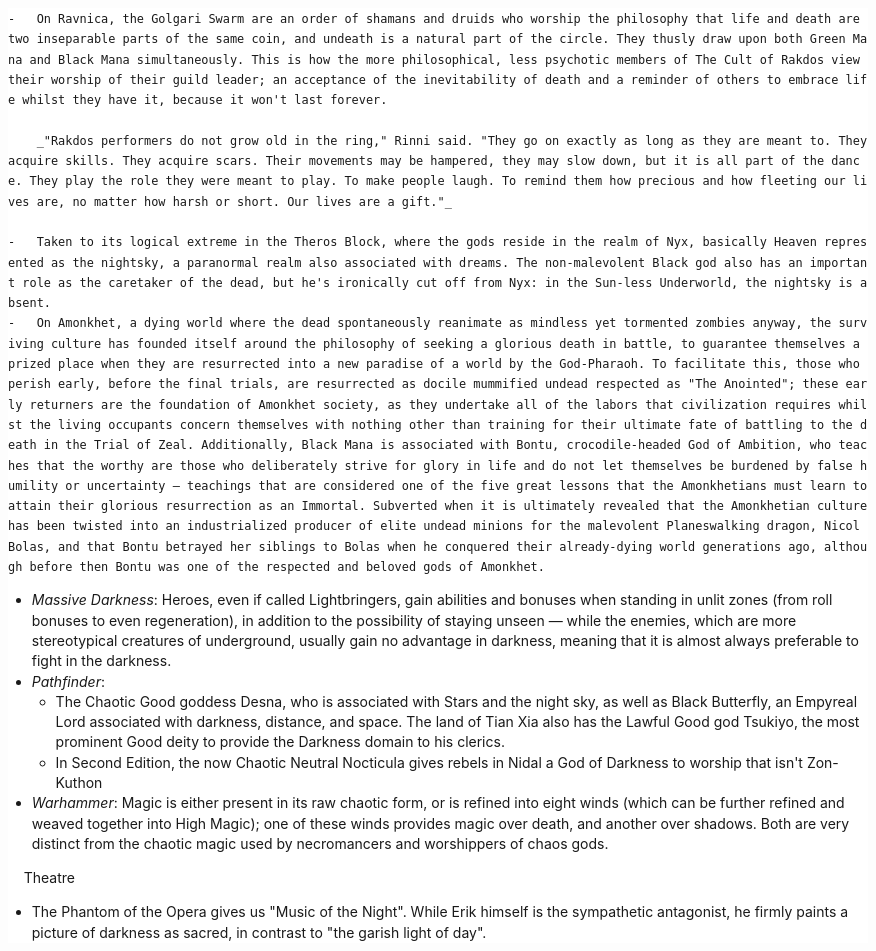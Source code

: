     -   On Ravnica, the Golgari Swarm are an order of shamans and druids who worship the philosophy that life and death are two inseparable parts of the same coin, and undeath is a natural part of the circle. They thusly draw upon both Green Mana and Black Mana simultaneously. This is how the more philosophical, less psychotic members of The Cult of Rakdos view their worship of their guild leader; an acceptance of the inevitability of death and a reminder of others to embrace life whilst they have it, because it won't last forever.
        
        _"Rakdos performers do not grow old in the ring," Rinni said. "They go on exactly as long as they are meant to. They acquire skills. They acquire scars. Their movements may be hampered, they may slow down, but it is all part of the dance. They play the role they were meant to play. To make people laugh. To remind them how precious and how fleeting our lives are, no matter how harsh or short. Our lives are a gift."_
        
    -   Taken to its logical extreme in the Theros Block, where the gods reside in the realm of Nyx, basically Heaven represented as the nightsky, a paranormal realm also associated with dreams. The non-malevolent Black god also has an important role as the caretaker of the dead, but he's ironically cut off from Nyx: in the Sun-less Underworld, the nightsky is absent.
    -   On Amonkhet, a dying world where the dead spontaneously reanimate as mindless yet tormented zombies anyway, the surviving culture has founded itself around the philosophy of seeking a glorious death in battle, to guarantee themselves a prized place when they are resurrected into a new paradise of a world by the God-Pharaoh. To facilitate this, those who perish early, before the final trials, are resurrected as docile mummified undead respected as "The Anointed"; these early returners are the foundation of Amonkhet society, as they undertake all of the labors that civilization requires whilst the living occupants concern themselves with nothing other than training for their ultimate fate of battling to the death in the Trial of Zeal. Additionally, Black Mana is associated with Bontu, crocodile-headed God of Ambition, who teaches that the worthy are those who deliberately strive for glory in life and do not let themselves be burdened by false humility or uncertainty — teachings that are considered one of the five great lessons that the Amonkhetians must learn to attain their glorious resurrection as an Immortal. Subverted when it is ultimately revealed that the Amonkhetian culture has been twisted into an industrialized producer of elite undead minions for the malevolent Planeswalking dragon, Nicol Bolas, and that Bontu betrayed her siblings to Bolas when he conquered their already-dying world generations ago, although before then Bontu was one of the respected and beloved gods of Amonkhet.
-   _Massive Darkness_: Heroes, even if called Lightbringers, gain abilities and bonuses when standing in unlit zones (from roll bonuses to even regeneration), in addition to the possibility of staying unseen — while the enemies, which are more stereotypical creatures of underground, usually gain no advantage in darkness, meaning that it is almost always preferable to fight in the darkness.
-   _Pathfinder_:
    -   The Chaotic Good goddess Desna, who is associated with Stars and the night sky, as well as Black Butterfly, an Empyreal Lord associated with darkness, distance, and space. The land of Tian Xia also has the Lawful Good god Tsukiyo, the most prominent Good deity to provide the Darkness domain to his clerics.
    -   In Second Edition, the now Chaotic Neutral Nocticula gives rebels in Nidal a God of Darkness to worship that isn't Zon-Kuthon
-   _Warhammer_: Magic is either present in its raw chaotic form, or is refined into eight winds (which can be further refined and weaved together into High Magic); one of these winds provides magic over death, and another over shadows. Both are very distinct from the chaotic magic used by necromancers and worshippers of chaos gods.

    Theatre 

-   The Phantom of the Opera gives us "Music of the Night". While Erik himself is the sympathetic antagonist, he firmly paints a picture of darkness as sacred, in contrast to "the garish light of day".
